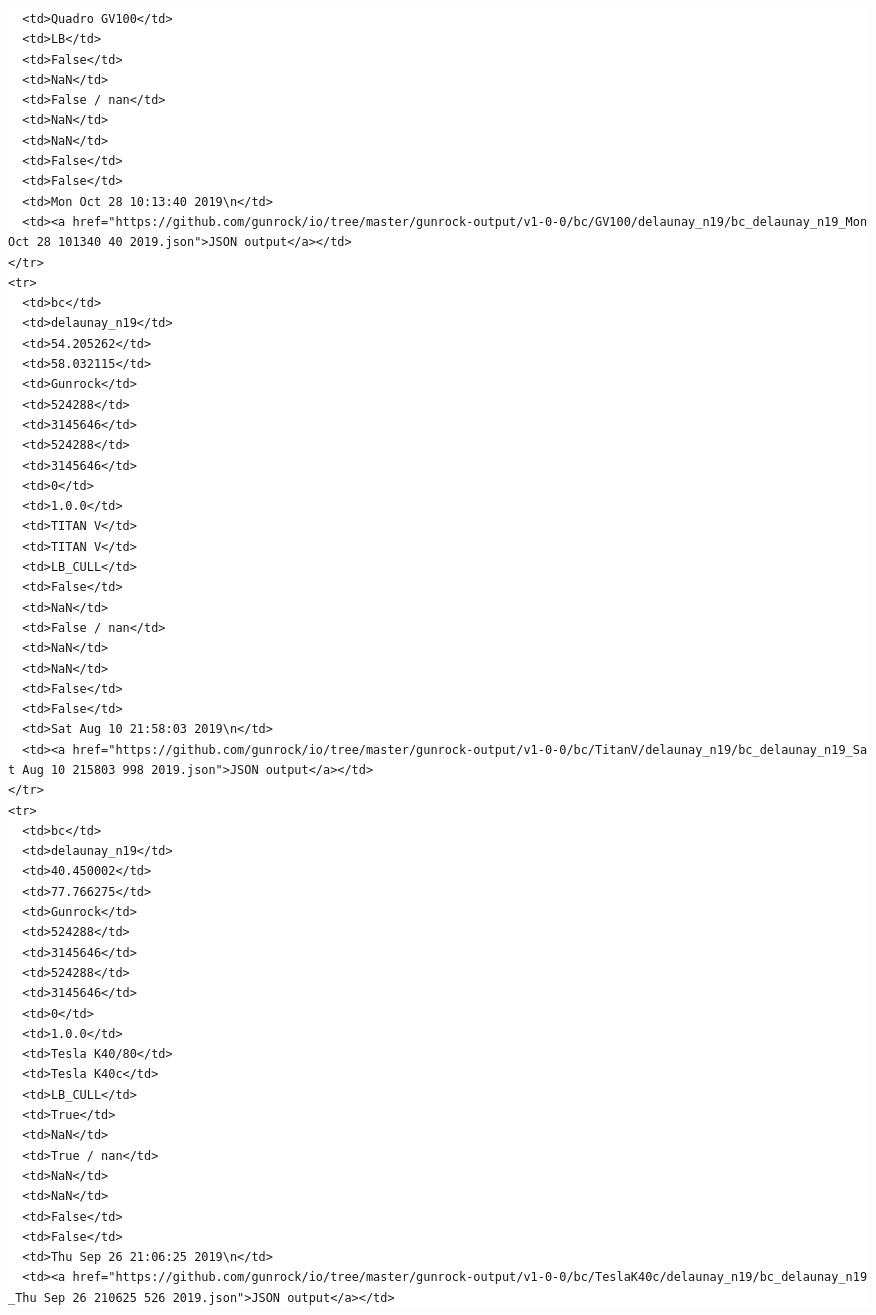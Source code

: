       <td>Quadro GV100</td>
      <td>LB</td>
      <td>False</td>
      <td>NaN</td>
      <td>False / nan</td>
      <td>NaN</td>
      <td>NaN</td>
      <td>False</td>
      <td>False</td>
      <td>Mon Oct 28 10:13:40 2019\n</td>
      <td><a href="https://github.com/gunrock/io/tree/master/gunrock-output/v1-0-0/bc/GV100/delaunay_n19/bc_delaunay_n19_Mon Oct 28 101340 40 2019.json">JSON output</a></td>
    </tr>
    <tr>
      <td>bc</td>
      <td>delaunay_n19</td>
      <td>54.205262</td>
      <td>58.032115</td>
      <td>Gunrock</td>
      <td>524288</td>
      <td>3145646</td>
      <td>524288</td>
      <td>3145646</td>
      <td>0</td>
      <td>1.0.0</td>
      <td>TITAN V</td>
      <td>TITAN V</td>
      <td>LB_CULL</td>
      <td>False</td>
      <td>NaN</td>
      <td>False / nan</td>
      <td>NaN</td>
      <td>NaN</td>
      <td>False</td>
      <td>False</td>
      <td>Sat Aug 10 21:58:03 2019\n</td>
      <td><a href="https://github.com/gunrock/io/tree/master/gunrock-output/v1-0-0/bc/TitanV/delaunay_n19/bc_delaunay_n19_Sat Aug 10 215803 998 2019.json">JSON output</a></td>
    </tr>
    <tr>
      <td>bc</td>
      <td>delaunay_n19</td>
      <td>40.450002</td>
      <td>77.766275</td>
      <td>Gunrock</td>
      <td>524288</td>
      <td>3145646</td>
      <td>524288</td>
      <td>3145646</td>
      <td>0</td>
      <td>1.0.0</td>
      <td>Tesla K40/80</td>
      <td>Tesla K40c</td>
      <td>LB_CULL</td>
      <td>True</td>
      <td>NaN</td>
      <td>True / nan</td>
      <td>NaN</td>
      <td>NaN</td>
      <td>False</td>
      <td>False</td>
      <td>Thu Sep 26 21:06:25 2019\n</td>
      <td><a href="https://github.com/gunrock/io/tree/master/gunrock-output/v1-0-0/bc/TeslaK40c/delaunay_n19/bc_delaunay_n19_Thu Sep 26 210625 526 2019.json">JSON output</a></td>